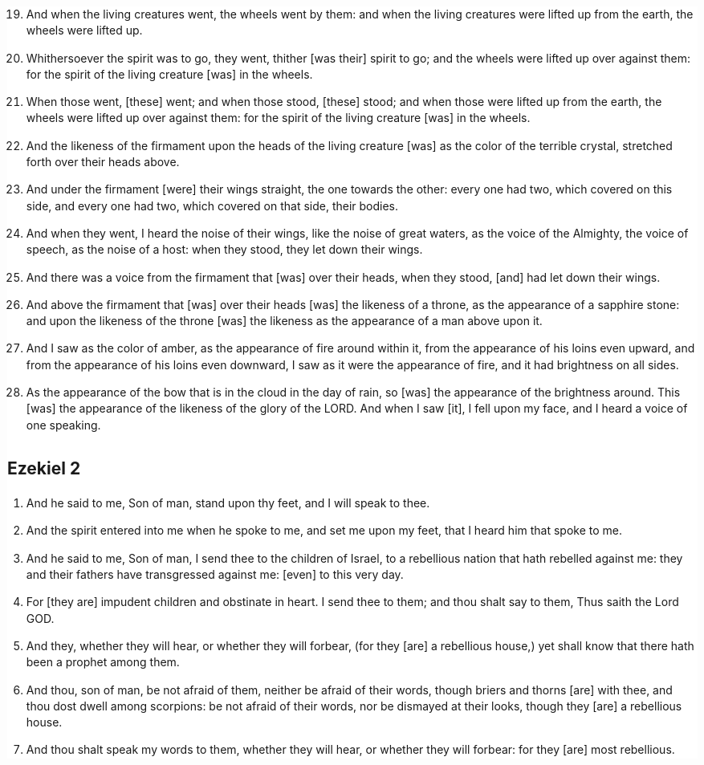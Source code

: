 19. And when the living creatures went, the wheels went by them: and when the living creatures were lifted up from the earth, the wheels were lifted up.

20. Whithersoever the spirit was to go, they went, thither [was their] spirit to go; and the wheels were lifted up over against them: for the spirit of the living creature [was] in the wheels.

21. When those went, [these] went; and when those stood, [these] stood; and when those were lifted up from the earth, the wheels were lifted up over against them: for the spirit of the living creature [was] in the wheels.

22. And the likeness of the firmament upon the heads of the living creature [was] as the color of the terrible crystal, stretched forth over their heads above.

23. And under the firmament [were] their wings straight, the one towards the other: every one had two, which covered on this side, and every one had two, which covered on that side, their bodies.

24. And when they went, I heard the noise of their wings, like the noise of great waters, as the voice of the Almighty, the voice of speech, as the noise of a host: when they stood, they let down their wings.

25. And there was a voice from the firmament that [was] over their heads, when they stood, [and] had let down their wings.

26. And above the firmament that [was] over their heads [was] the likeness of a throne, as the appearance of a sapphire stone: and upon the likeness of the throne [was] the likeness as the appearance of a man above upon it.

27. And I saw as the color of amber, as the appearance of fire around within it, from the appearance of his loins even upward, and from the appearance of his loins even downward, I saw as it were the appearance of fire, and it had brightness on all sides.

28. As the appearance of the bow that is in the cloud in the day of rain, so [was] the appearance of the brightness around. This [was] the appearance of the likeness of the glory of the LORD. And when I saw [it], I fell upon my face, and I heard a voice of one speaking.

## Ezekiel 2

1. And he said to me, Son of man, stand upon thy feet, and I will speak to thee.

2. And the spirit entered into me when he spoke to me, and set me upon my feet, that I heard him that spoke to me.

3. And he said to me, Son of man, I send thee to the children of Israel, to a rebellious nation that hath rebelled against me: they and their fathers have transgressed against me: [even] to this very day.

4. For [they are] impudent children and obstinate in heart. I send thee to them; and thou shalt say to them, Thus saith the Lord GOD.

5. And they, whether they will hear, or whether they will forbear, (for they [are] a rebellious house,) yet shall know that there hath been a prophet among them.

6. And thou, son of man, be not afraid of them, neither be afraid of their words, though briers and thorns [are] with thee, and thou dost dwell among scorpions: be not afraid of their words, nor be dismayed at their looks, though they [are] a rebellious house.

7. And thou shalt speak my words to them, whether they will hear, or whether they will forbear: for they [are] most rebellious.
